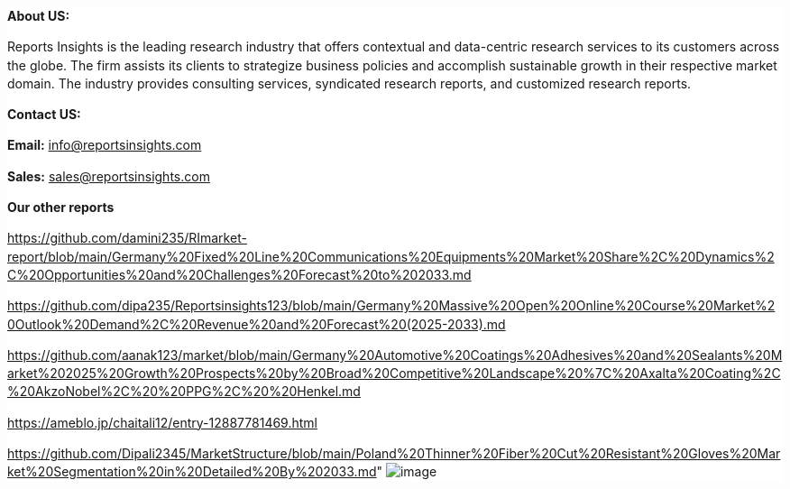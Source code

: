 <strong><strong>About US</strong>:</strong>

Reports Insights is the leading research industry that offers contextual and data-centric research services to its customers across the globe. The firm assists its clients to strategize business policies and accomplish sustainable growth in their respective market domain. The industry provides consulting services, syndicated research reports, and customized research reports.

<strong>Contact US:</strong>

<p class=""""><b>Email:</b> <a href=mailto:info@reportsinsights.com>info@reportsinsights.com</a></p>
<p class=""""><b>Sales:</b> <a href=mailto:sales@reportsinsights.com>sales@reportsinsights.com</a></p>

<strong>Our other reports</strong>

<a href=https://github.com/damini235/RImarket-report/blob/main/Germany%20Fixed%20Line%20Communications%20Equipments%20Market%20Share%2C%20Dynamics%2C%20Opportunities%20and%20Challenges%20Forecast%20to%202033.md>https://github.com/damini235/RImarket-report/blob/main/Germany%20Fixed%20Line%20Communications%20Equipments%20Market%20Share%2C%20Dynamics%2C%20Opportunities%20and%20Challenges%20Forecast%20to%202033.md</a>

<a href=https://github.com/dipa235/Reportsinsights123/blob/main/Germany%20Massive%20Open%20Online%20Course%20Market%20Outlook%20Demand%2C%20Revenue%20and%20Forecast%20(2025-2033).md>https://github.com/dipa235/Reportsinsights123/blob/main/Germany%20Massive%20Open%20Online%20Course%20Market%20Outlook%20Demand%2C%20Revenue%20and%20Forecast%20(2025-2033).md</a>

<a href=https://github.com/aanak123/market/blob/main/Germany%20Automotive%20Coatings%20Adhesives%20and%20Sealants%20Market%202025%20Growth%20Prospects%20by%20Broad%20Competitive%20Landscape%20%7C%20Axalta%20Coating%2C%20AkzoNobel%2C%20%20PPG%2C%20%20Henkel.md>https://github.com/aanak123/market/blob/main/Germany%20Automotive%20Coatings%20Adhesives%20and%20Sealants%20Market%202025%20Growth%20Prospects%20by%20Broad%20Competitive%20Landscape%20%7C%20Axalta%20Coating%2C%20AkzoNobel%2C%20%20PPG%2C%20%20Henkel.md</a>

<a href=https://ameblo.jp/chaitali12/entry-12887781469.html>https://ameblo.jp/chaitali12/entry-12887781469.html</a>

<a href=https://github.com/Dipali2345/MarketStructure/blob/main/Poland%20Thinner%20Fiber%20Cut%20Resistant%20Gloves%20Market%20Segmentation%20in%20Detailed%20By%202033.md>https://github.com/Dipali2345/MarketStructure/blob/main/Poland%20Thinner%20Fiber%20Cut%20Resistant%20Gloves%20Market%20Segmentation%20in%20Detailed%20By%202033.md</a>"
![image](https://github.com/user-attachments/assets/3667ab11-abb4-43a3-94fe-19d19c3d20fd)
